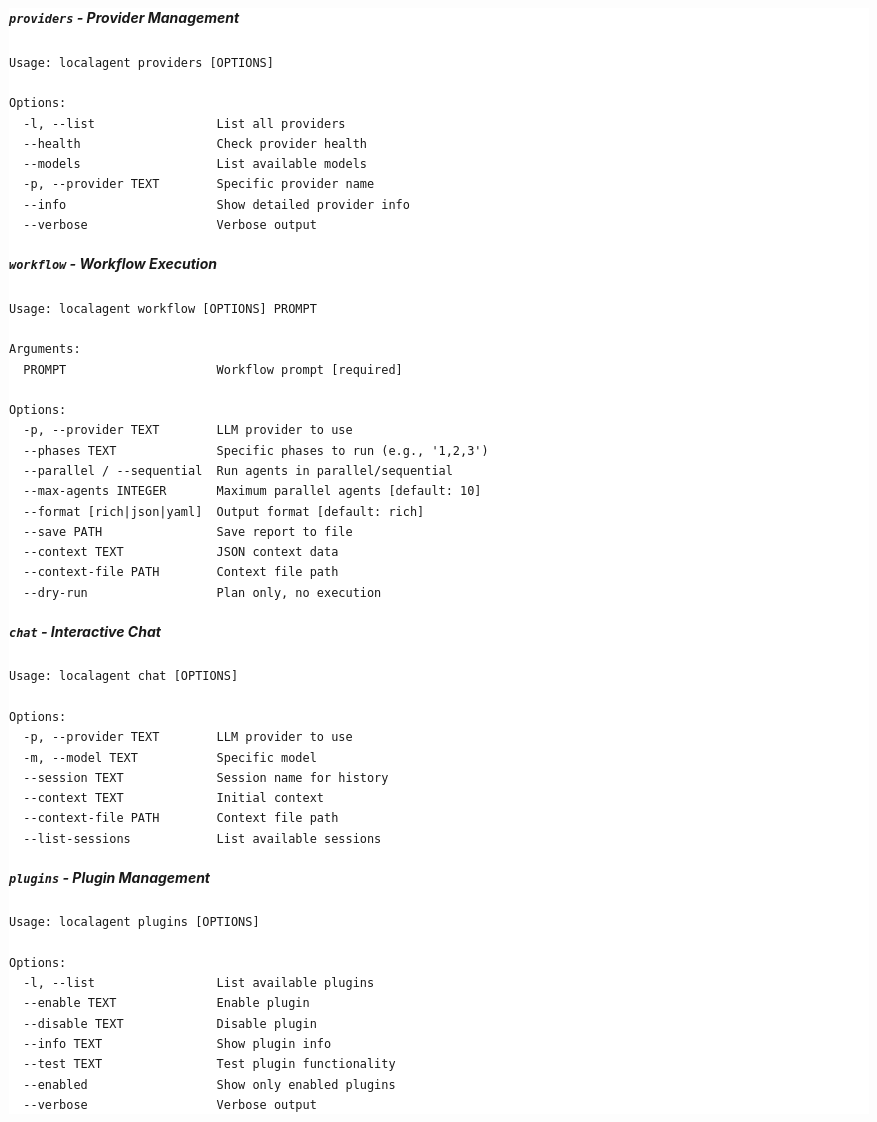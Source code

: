 ##### `providers` - Provider Management
```
Usage: localagent providers [OPTIONS]

Options:
  -l, --list                 List all providers
  --health                   Check provider health
  --models                   List available models
  -p, --provider TEXT        Specific provider name
  --info                     Show detailed provider info
  --verbose                  Verbose output
```

##### `workflow` - Workflow Execution
```
Usage: localagent workflow [OPTIONS] PROMPT

Arguments:
  PROMPT                     Workflow prompt [required]

Options:
  -p, --provider TEXT        LLM provider to use
  --phases TEXT              Specific phases to run (e.g., '1,2,3')
  --parallel / --sequential  Run agents in parallel/sequential
  --max-agents INTEGER       Maximum parallel agents [default: 10]
  --format [rich|json|yaml]  Output format [default: rich]
  --save PATH                Save report to file
  --context TEXT             JSON context data
  --context-file PATH        Context file path
  --dry-run                  Plan only, no execution
```

##### `chat` - Interactive Chat
```
Usage: localagent chat [OPTIONS]

Options:
  -p, --provider TEXT        LLM provider to use
  -m, --model TEXT           Specific model
  --session TEXT             Session name for history
  --context TEXT             Initial context
  --context-file PATH        Context file path
  --list-sessions            List available sessions
```

##### `plugins` - Plugin Management
```
Usage: localagent plugins [OPTIONS]

Options:
  -l, --list                 List available plugins
  --enable TEXT              Enable plugin
  --disable TEXT             Disable plugin
  --info TEXT                Show plugin info
  --test TEXT                Test plugin functionality
  --enabled                  Show only enabled plugins
  --verbose                  Verbose output
```
